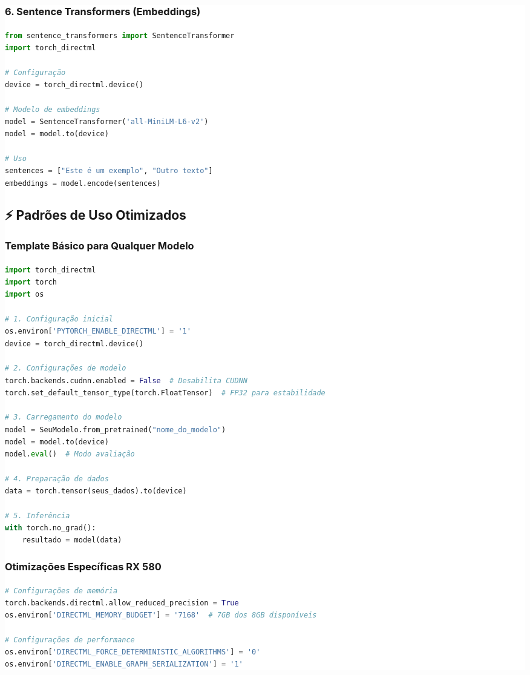 ### 6. **Sentence Transformers (Embeddings)**
```python
from sentence_transformers import SentenceTransformer
import torch_directml

# Configuração
device = torch_directml.device()

# Modelo de embeddings
model = SentenceTransformer('all-MiniLM-L6-v2')
model = model.to(device)

# Uso
sentences = ["Este é um exemplo", "Outro texto"]
embeddings = model.encode(sentences)
```

## ⚡ Padrões de Uso Otimizados

### Template Básico para Qualquer Modelo
```python
import torch_directml
import torch
import os

# 1. Configuração inicial
os.environ['PYTORCH_ENABLE_DIRECTML'] = '1'
device = torch_directml.device()

# 2. Configurações de modelo
torch.backends.cudnn.enabled = False  # Desabilita CUDNN
torch.set_default_tensor_type(torch.FloatTensor)  # FP32 para estabilidade

# 3. Carregamento do modelo
model = SeuModelo.from_pretrained("nome_do_modelo")
model = model.to(device)
model.eval()  # Modo avaliação

# 4. Preparação de dados
data = torch.tensor(seus_dados).to(device)

# 5. Inferência
with torch.no_grad():
    resultado = model(data)
```

### Otimizações Específicas RX 580
```python
# Configurações de memória
torch.backends.directml.allow_reduced_precision = True
os.environ['DIRECTML_MEMORY_BUDGET'] = '7168'  # 7GB dos 8GB disponíveis

# Configurações de performance
os.environ['DIRECTML_FORCE_DETERMINISTIC_ALGORITHMS'] = '0'
os.environ['DIRECTML_ENABLE_GRAPH_SERIALIZATION'] = '1'
```
